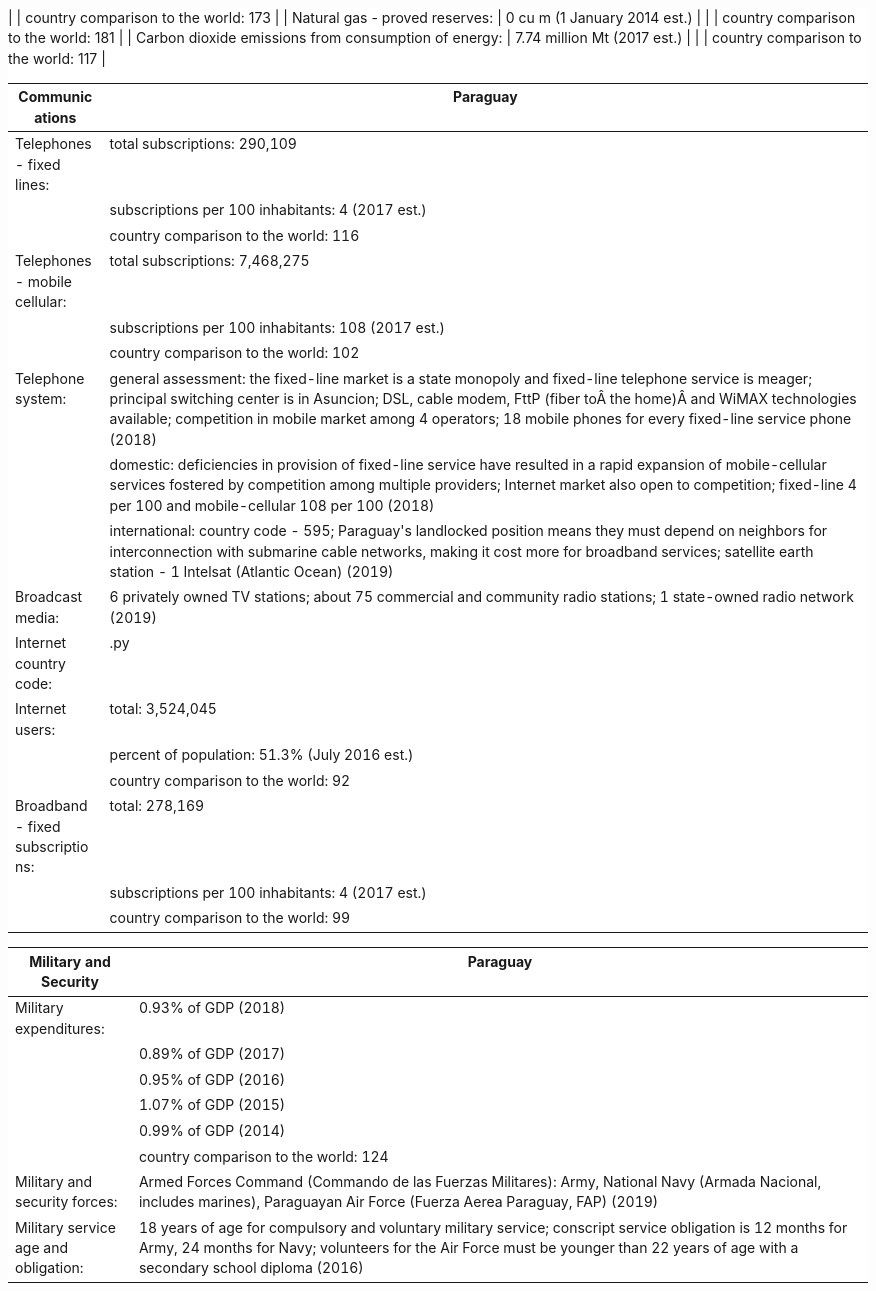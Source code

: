 | | country comparison to the world: 173 |
| Natural gas - proved reserves: | 0 cu m (1 January 2014 est.) |
| | country comparison to the world: 181 |
| Carbon dioxide emissions from consumption of energy: | 7.74 million Mt (2017 est.) |
| | country comparison to the world: 117 |

| Communications | Paraguay |
| --- | --- |
| Telephones - fixed lines: | total subscriptions: 290,109 |
| | subscriptions per 100 inhabitants: 4 (2017 est.) |
| | country comparison to the world: 116 |
| Telephones - mobile cellular: | total subscriptions: 7,468,275 |
| | subscriptions per 100 inhabitants: 108 (2017 est.) |
| | country comparison to the world: 102 |
| Telephone system: | general assessment: the fixed-line market is a state monopoly and fixed-line telephone service is meager; principal switching center is in Asuncion; DSL, cable modem, FttP (fiber toÂ the home)Â and WiMAX technologies available; competition in mobile market among 4 operators; 18 mobile phones for every fixed-line service phone (2018) |
| | domestic: deficiencies in provision of fixed-line service have resulted in a rapid expansion of mobile-cellular services fostered by competition among multiple providers; Internet market also open to competition; fixed-line 4 per 100 and mobile-cellular 108 per 100 (2018) |
| | international: country code - 595; Paraguay's landlocked position means they must depend on neighbors for interconnection with submarine cable networks, making it cost more for broadband services; satellite earth station - 1 Intelsat (Atlantic Ocean) (2019) |
| Broadcast media: | 6 privately owned TV stations; about 75 commercial and community radio stations; 1 state-owned radio network (2019) |
| Internet country code: | .py |
| Internet users: | total: 3,524,045 |
| | percent of population: 51.3% (July 2016 est.) |
| | country comparison to the world: 92 |
| Broadband - fixed subscriptions: | total: 278,169 |
| | subscriptions per 100 inhabitants: 4 (2017 est.) |
| | country comparison to the world: 99 |

| Military and Security | Paraguay |
| --- | --- |
| Military expenditures: | 0.93% of GDP (2018) |
| | 0.89% of GDP (2017) |
| | 0.95% of GDP (2016) |
| | 1.07% of GDP (2015) |
| | 0.99% of GDP (2014) |
| | country comparison to the world: 124 |
| Military and security forces: | Armed Forces Command (Commando de las Fuerzas Militares): Army, National Navy (Armada Nacional, includes marines), Paraguayan Air Force (Fuerza Aerea Paraguay, FAP) (2019) |
| Military service age and obligation: | 18 years of age for compulsory and voluntary military service; conscript service obligation is 12 months for Army, 24 months for Navy; volunteers for the Air Force must be younger than 22 years of age with a secondary school diploma (2016) |
